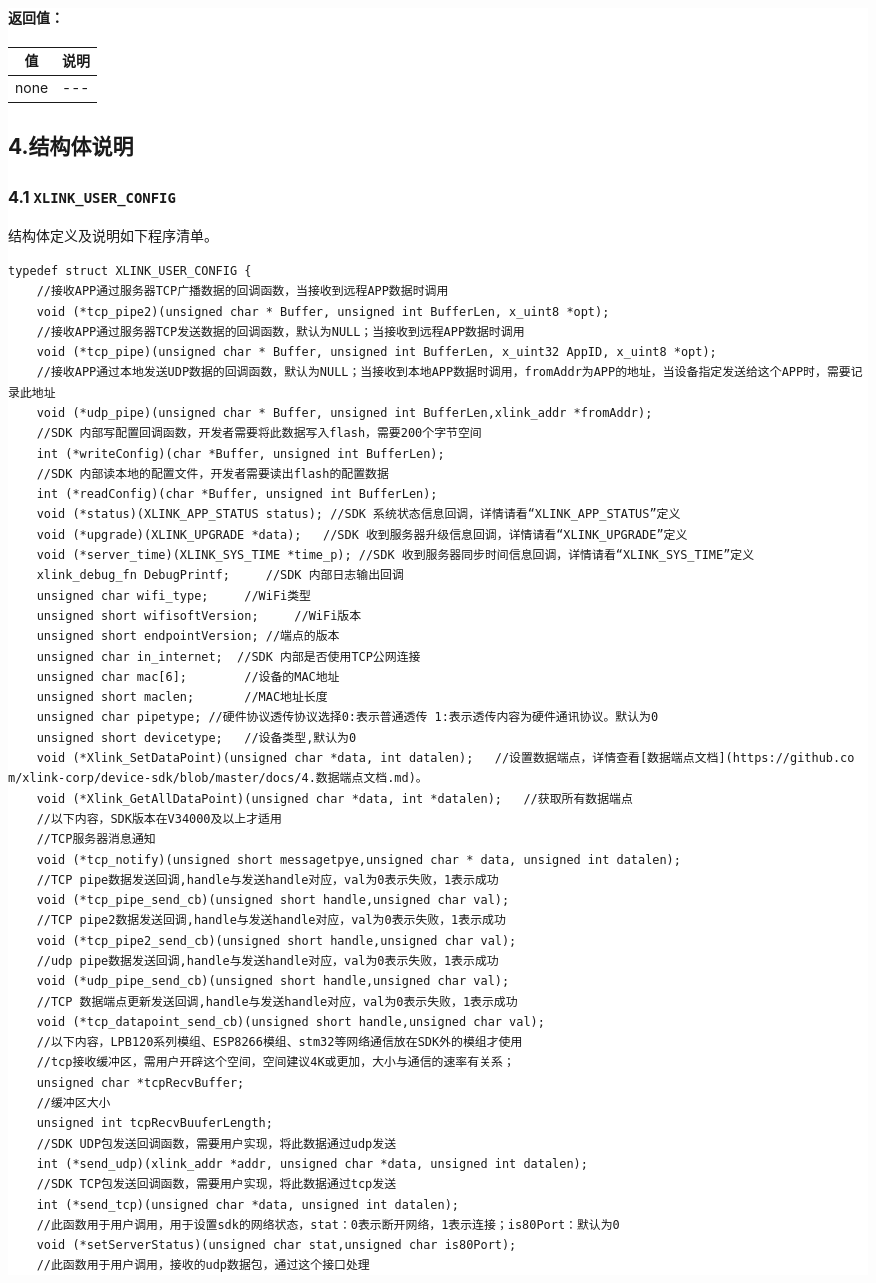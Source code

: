 #### 返回值：

| 值 | 说明 |
| --- | --- |
| none | --- |



## 4.结构体说明

### 4.1 `XLINK_USER_CONFIG`

结构体定义及说明如下程序清单。

```
typedef struct XLINK_USER_CONFIG {
	//接收APP通过服务器TCP广播数据的回调函数，当接收到远程APP数据时调用
	void (*tcp_pipe2)(unsigned char * Buffer, unsigned int BufferLen, x_uint8 *opt);
	//接收APP通过服务器TCP发送数据的回调函数，默认为NULL；当接收到远程APP数据时调用
	void (*tcp_pipe)(unsigned char * Buffer, unsigned int BufferLen, x_uint32 AppID, x_uint8 *opt);
	//接收APP通过本地发送UDP数据的回调函数，默认为NULL；当接收到本地APP数据时调用，fromAddr为APP的地址，当设备指定发送给这个APP时，需要记录此地址
	void (*udp_pipe)(unsigned char * Buffer, unsigned int BufferLen,xlink_addr *fromAddr);    
	//SDK 内部写配置回调函数，开发者需要将此数据写入flash，需要200个字节空间
	int (*writeConfig)(char *Buffer, unsigned int BufferLen);
	//SDK 内部读本地的配置文件，开发者需要读出flash的配置数据
	int (*readConfig)(char *Buffer, unsigned int BufferLen);
	void (*status)(XLINK_APP_STATUS status); //SDK 系统状态信息回调，详情请看“XLINK_APP_STATUS”定义
	void (*upgrade)(XLINK_UPGRADE *data); 	//SDK 收到服务器升级信息回调，详情请看“XLINK_UPGRADE”定义
	void (*server_time)(XLINK_SYS_TIME *time_p); //SDK 收到服务器同步时间信息回调，详情请看“XLINK_SYS_TIME”定义
	xlink_debug_fn DebugPrintf; 	//SDK 内部日志输出回调
	unsigned char wifi_type;	 //WiFi类型
	unsigned short wifisoftVersion; 	//WiFi版本
	unsigned short endpointVersion;	//端点的版本
	unsigned char in_internet; 	//SDK 内部是否使用TCP公网连接
	unsigned char mac[6];		 //设备的MAC地址
	unsigned short maclen;       //MAC地址长度
    unsigned char pipetype; //硬件协议透传协议选择0:表示普通透传 1:表示透传内容为硬件通讯协议。默认为0
    unsigned short devicetype;	 //设备类型,默认为0
    void (*Xlink_SetDataPoint)(unsigned char *data, int datalen);	//设置数据端点，详情查看[数据端点文档](https://github.com/xlink-corp/device-sdk/blob/master/docs/4.数据端点文档.md)。
	void (*Xlink_GetAllDataPoint)(unsigned char *data, int *datalen);	//获取所有数据端点
	//以下内容，SDK版本在V34000及以上才适用
	//TCP服务器消息通知
	void (*tcp_notify)(unsigned short messagetpye,unsigned char * data, unsigned int datalen);
	//TCP pipe数据发送回调,handle与发送handle对应，val为0表示失败，1表示成功
	void (*tcp_pipe_send_cb)(unsigned short handle,unsigned char val);
	//TCP pipe2数据发送回调,handle与发送handle对应，val为0表示失败，1表示成功
	void (*tcp_pipe2_send_cb)(unsigned short handle,unsigned char val);
	//udp pipe数据发送回调,handle与发送handle对应，val为0表示失败，1表示成功
	void (*udp_pipe_send_cb)(unsigned short handle,unsigned char val);
	//TCP 数据端点更新发送回调,handle与发送handle对应，val为0表示失败，1表示成功
	void (*tcp_datapoint_send_cb)(unsigned short handle,unsigned char val);
	//以下内容，LPB120系列模组、ESP8266模组、stm32等网络通信放在SDK外的模组才使用
	//tcp接收缓冲区，需用户开辟这个空间，空间建议4K或更加，大小与通信的速率有关系；
	unsigned char *tcpRecvBuffer;
	//缓冲区大小
    unsigned int tcpRecvBuuferLength;
	//SDK UDP包发送回调函数，需要用户实现，将此数据通过udp发送
    int (*send_udp)(xlink_addr *addr, unsigned char *data, unsigned int datalen);
	//SDK TCP包发送回调函数，需要用户实现，将此数据通过tcp发送
    int (*send_tcp)(unsigned char *data, unsigned int datalen);
	//此函数用于用户调用，用于设置sdk的网络状态，stat：0表示断开网络，1表示连接；is80Port：默认为0
    void (*setServerStatus)(unsigned char stat,unsigned char is80Port);
	//此函数用于用户调用，接收的udp数据包，通过这个接口处理
```
